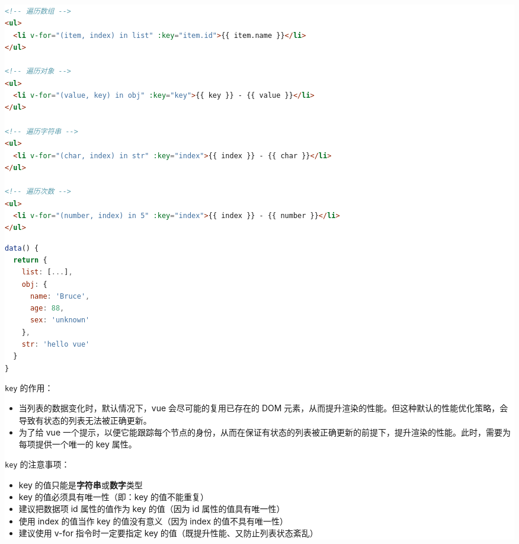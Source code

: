 ```html
<!-- 遍历数组 -->
<ul>
  <li v-for="(item, index) in list" :key="item.id">{{ item.name }}</li>
</ul>

<!-- 遍历对象 -->
<ul>
  <li v-for="(value, key) in obj" :key="key">{{ key }} - {{ value }}</li>
</ul>

<!-- 遍历字符串 -->
<ul>
  <li v-for="(char, index) in str" :key="index">{{ index }} - {{ char }}</li>
</ul>

<!-- 遍历次数 -->
<ul>
  <li v-for="(number, index) in 5" :key="index">{{ index }} - {{ number }}</li>
</ul>
```

```js
data() {
  return {
    list: [...],
    obj: {
      name: 'Bruce',
      age: 88,
      sex: 'unknown'
    },
    str: 'hello vue'
  }
}
```

`key` 的作用：

- 当列表的数据变化时，默认情况下，vue 会尽可能的复用已存在的 DOM 元素，从而提升渲染的性能。但这种默认的性能优化策略，会导致有状态的列表无法被正确更新。
- 为了给 vue 一个提示，以便它能跟踪每个节点的身份，从而在保证有状态的列表被正确更新的前提下，提升渲染的性能。此时，需要为每项提供一个唯一的 key 属性。

`key` 的注意事项：

- key 的值只能是**字符串**或**数字**类型
- key 的值必须具有唯一性（即：key 的值不能重复）
- 建议把数据项 id 属性的值作为 key 的值（因为 id 属性的值具有唯一性）
- 使用 index 的值当作 key 的值没有意义（因为 index 的值不具有唯一性）
- 建议使用 v-for 指令时一定要指定 key 的值（既提升性能、又防止列表状态紊乱）
